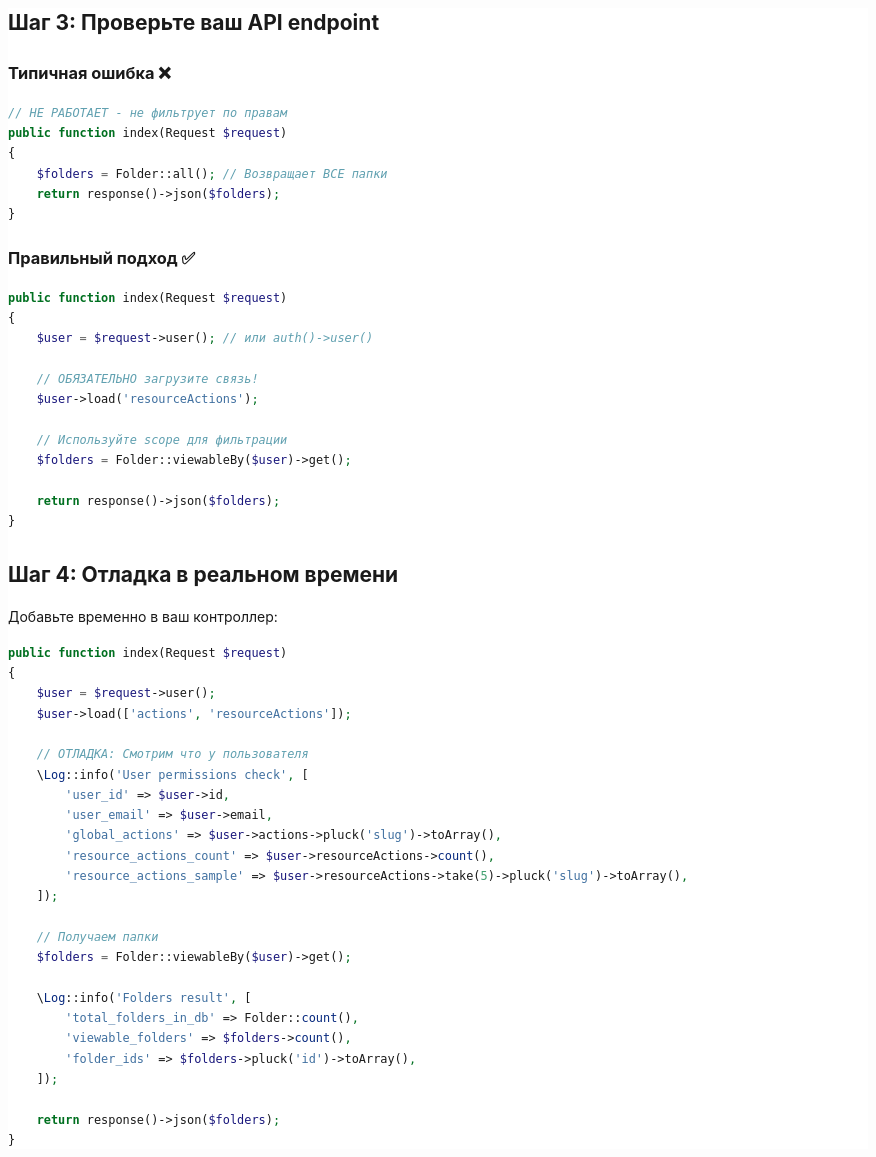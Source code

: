## Шаг 3: Проверьте ваш API endpoint

### Типичная ошибка ❌

```php
// НЕ РАБОТАЕТ - не фильтрует по правам
public function index(Request $request)
{
    $folders = Folder::all(); // Возвращает ВСЕ папки
    return response()->json($folders);
}
```

### Правильный подход ✅

```php
public function index(Request $request)
{
    $user = $request->user(); // или auth()->user()
    
    // ОБЯЗАТЕЛЬНО загрузите связь!
    $user->load('resourceActions');
    
    // Используйте scope для фильтрации
    $folders = Folder::viewableBy($user)->get();
    
    return response()->json($folders);
}
```

## Шаг 4: Отладка в реальном времени

Добавьте временно в ваш контроллер:

```php
public function index(Request $request)
{
    $user = $request->user();
    $user->load(['actions', 'resourceActions']);
    
    // ОТЛАДКА: Смотрим что у пользователя
    \Log::info('User permissions check', [
        'user_id' => $user->id,
        'user_email' => $user->email,
        'global_actions' => $user->actions->pluck('slug')->toArray(),
        'resource_actions_count' => $user->resourceActions->count(),
        'resource_actions_sample' => $user->resourceActions->take(5)->pluck('slug')->toArray(),
    ]);
    
    // Получаем папки
    $folders = Folder::viewableBy($user)->get();
    
    \Log::info('Folders result', [
        'total_folders_in_db' => Folder::count(),
        'viewable_folders' => $folders->count(),
        'folder_ids' => $folders->pluck('id')->toArray(),
    ]);
    
    return response()->json($folders);
}
```
